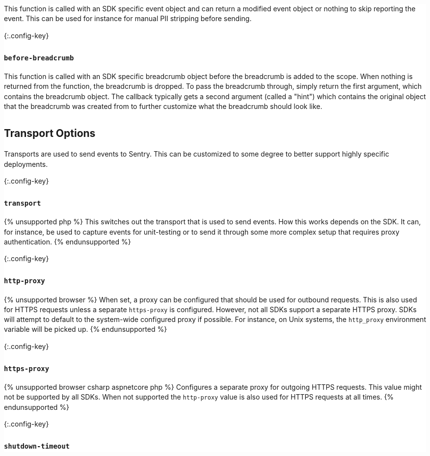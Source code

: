 This function is called with an SDK specific event object and can return a modified event object or
nothing to skip reporting the event.  This can be used for instance for manual PII stripping before
sending.

{:.config-key}
### `before-breadcrumb`

This function is called with an SDK specific breadcrumb object before the breadcrumb is added to the
scope.  When nothing is returned from the function, the breadcrumb is dropped.  To pass the 
breadcrumb through, simply return the first argument, which contains the breadcrumb object.
The callback typically gets a second argument (called a "hint") which contains the original object 
that the breadcrumb was created from to further customize what the breadcrumb should look like.

## Transport Options

Transports are used to send events to Sentry.  This can be customized to some degree to better
support highly specific deployments.

{:.config-key}
### `transport`

{% unsupported php %}
This switches out the transport that is used to send events.  How this works depends on the SDK.  It
can, for instance, be used to capture events for unit-testing or to send it through some more complex
setup that requires proxy authentication.
{% endunsupported %}

{:.config-key}
### `http-proxy`

{% unsupported browser %}
When set, a proxy can be configured that should be used for outbound requests.  This is also used for
HTTPS requests unless a separate `https-proxy` is configured.  However, not all SDKs
support a separate HTTPS proxy.  SDKs will attempt to default to the system-wide configured proxy
if possible.  For instance, on Unix systems, the `http_proxy` environment variable will be picked up.
{% endunsupported %}

{:.config-key}
### `https-proxy`

{% unsupported browser csharp aspnetcore php %}
Configures a separate proxy for outgoing HTTPS requests.  This value might not be supported by all
SDKs.  When not supported the `http-proxy` value is also used for HTTPS requests at all times.
{% endunsupported %}

{:.config-key}
### `shutdown-timeout`
